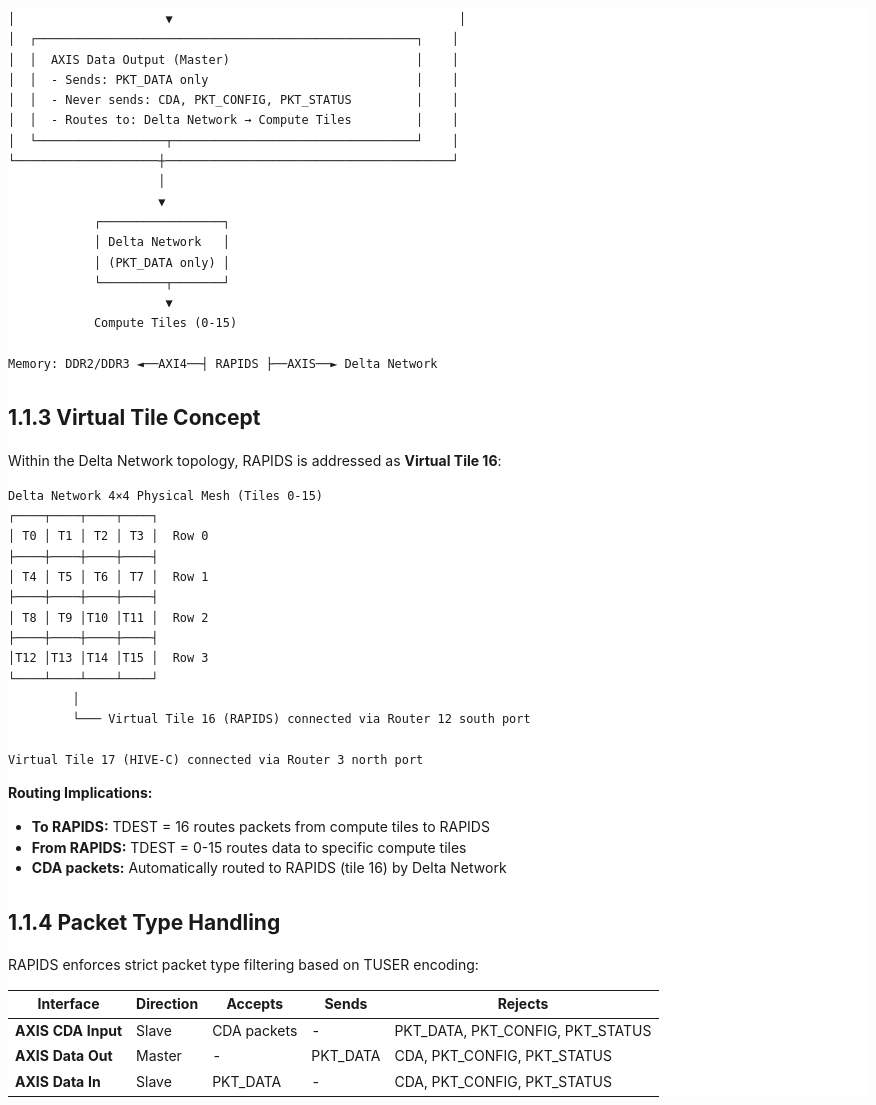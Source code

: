 ```
│                     ▼                                        │
│  ┌─────────────────────────────────────────────────────┐    │
│  │  AXIS Data Output (Master)                          │    │
│  │  - Sends: PKT_DATA only                             │    │
│  │  - Never sends: CDA, PKT_CONFIG, PKT_STATUS         │    │
│  │  - Routes to: Delta Network → Compute Tiles         │    │
│  └──────────────────┬──────────────────────────────────┘    │
└────────────────────┼────────────────────────────────────────┘
                     │
                     ▼
            ┌─────────────────┐
            │ Delta Network   │
            │ (PKT_DATA only) │
            └─────────┬───────┘
                      ▼
            Compute Tiles (0-15)

Memory: DDR2/DDR3 ◄──AXI4──┤ RAPIDS ├──AXIS──► Delta Network
```

## 1.1.3 Virtual Tile Concept

Within the Delta Network topology, RAPIDS is addressed as **Virtual Tile 16**:

```
Delta Network 4×4 Physical Mesh (Tiles 0-15)
┌────┬────┬────┬────┐
│ T0 │ T1 │ T2 │ T3 │  Row 0
├────┼────┼────┼────┤
│ T4 │ T5 │ T6 │ T7 │  Row 1
├────┼────┼────┼────┤
│ T8 │ T9 │T10 │T11 │  Row 2
├────┼────┼────┼────┤
│T12 │T13 │T14 │T15 │  Row 3
└────┴────┴────┴────┘
         │
         └─── Virtual Tile 16 (RAPIDS) connected via Router 12 south port

Virtual Tile 17 (HIVE-C) connected via Router 3 north port
```

**Routing Implications:**
- **To RAPIDS:** TDEST = 16 routes packets from compute tiles to RAPIDS
- **From RAPIDS:** TDEST = 0-15 routes data to specific compute tiles
- **CDA packets:** Automatically routed to RAPIDS (tile 16) by Delta Network

## 1.1.4 Packet Type Handling

RAPIDS enforces strict packet type filtering based on TUSER encoding:

| Interface | Direction | Accepts | Sends | Rejects |
|-----------|-----------|---------|-------|---------|
| **AXIS CDA Input** | Slave | CDA packets | - | PKT_DATA, PKT_CONFIG, PKT_STATUS |
| **AXIS Data Out** | Master | - | PKT_DATA | CDA, PKT_CONFIG, PKT_STATUS |
| **AXIS Data In** | Slave | PKT_DATA | - | CDA, PKT_CONFIG, PKT_STATUS |

